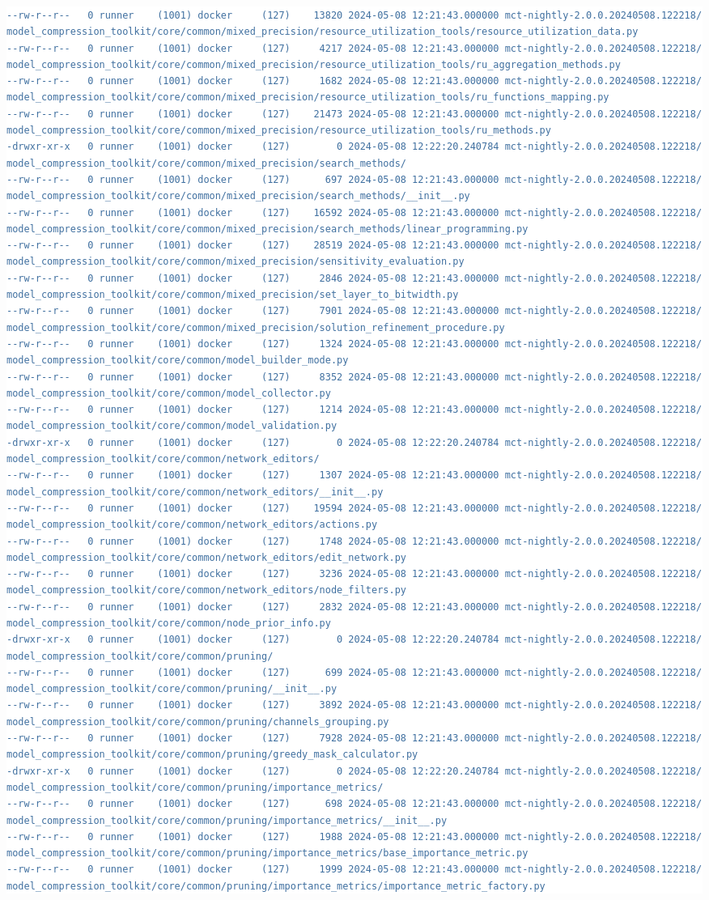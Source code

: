 ```diff
--rw-r--r--   0 runner    (1001) docker     (127)    13820 2024-05-08 12:21:43.000000 mct-nightly-2.0.0.20240508.122218/model_compression_toolkit/core/common/mixed_precision/resource_utilization_tools/resource_utilization_data.py
--rw-r--r--   0 runner    (1001) docker     (127)     4217 2024-05-08 12:21:43.000000 mct-nightly-2.0.0.20240508.122218/model_compression_toolkit/core/common/mixed_precision/resource_utilization_tools/ru_aggregation_methods.py
--rw-r--r--   0 runner    (1001) docker     (127)     1682 2024-05-08 12:21:43.000000 mct-nightly-2.0.0.20240508.122218/model_compression_toolkit/core/common/mixed_precision/resource_utilization_tools/ru_functions_mapping.py
--rw-r--r--   0 runner    (1001) docker     (127)    21473 2024-05-08 12:21:43.000000 mct-nightly-2.0.0.20240508.122218/model_compression_toolkit/core/common/mixed_precision/resource_utilization_tools/ru_methods.py
-drwxr-xr-x   0 runner    (1001) docker     (127)        0 2024-05-08 12:22:20.240784 mct-nightly-2.0.0.20240508.122218/model_compression_toolkit/core/common/mixed_precision/search_methods/
--rw-r--r--   0 runner    (1001) docker     (127)      697 2024-05-08 12:21:43.000000 mct-nightly-2.0.0.20240508.122218/model_compression_toolkit/core/common/mixed_precision/search_methods/__init__.py
--rw-r--r--   0 runner    (1001) docker     (127)    16592 2024-05-08 12:21:43.000000 mct-nightly-2.0.0.20240508.122218/model_compression_toolkit/core/common/mixed_precision/search_methods/linear_programming.py
--rw-r--r--   0 runner    (1001) docker     (127)    28519 2024-05-08 12:21:43.000000 mct-nightly-2.0.0.20240508.122218/model_compression_toolkit/core/common/mixed_precision/sensitivity_evaluation.py
--rw-r--r--   0 runner    (1001) docker     (127)     2846 2024-05-08 12:21:43.000000 mct-nightly-2.0.0.20240508.122218/model_compression_toolkit/core/common/mixed_precision/set_layer_to_bitwidth.py
--rw-r--r--   0 runner    (1001) docker     (127)     7901 2024-05-08 12:21:43.000000 mct-nightly-2.0.0.20240508.122218/model_compression_toolkit/core/common/mixed_precision/solution_refinement_procedure.py
--rw-r--r--   0 runner    (1001) docker     (127)     1324 2024-05-08 12:21:43.000000 mct-nightly-2.0.0.20240508.122218/model_compression_toolkit/core/common/model_builder_mode.py
--rw-r--r--   0 runner    (1001) docker     (127)     8352 2024-05-08 12:21:43.000000 mct-nightly-2.0.0.20240508.122218/model_compression_toolkit/core/common/model_collector.py
--rw-r--r--   0 runner    (1001) docker     (127)     1214 2024-05-08 12:21:43.000000 mct-nightly-2.0.0.20240508.122218/model_compression_toolkit/core/common/model_validation.py
-drwxr-xr-x   0 runner    (1001) docker     (127)        0 2024-05-08 12:22:20.240784 mct-nightly-2.0.0.20240508.122218/model_compression_toolkit/core/common/network_editors/
--rw-r--r--   0 runner    (1001) docker     (127)     1307 2024-05-08 12:21:43.000000 mct-nightly-2.0.0.20240508.122218/model_compression_toolkit/core/common/network_editors/__init__.py
--rw-r--r--   0 runner    (1001) docker     (127)    19594 2024-05-08 12:21:43.000000 mct-nightly-2.0.0.20240508.122218/model_compression_toolkit/core/common/network_editors/actions.py
--rw-r--r--   0 runner    (1001) docker     (127)     1748 2024-05-08 12:21:43.000000 mct-nightly-2.0.0.20240508.122218/model_compression_toolkit/core/common/network_editors/edit_network.py
--rw-r--r--   0 runner    (1001) docker     (127)     3236 2024-05-08 12:21:43.000000 mct-nightly-2.0.0.20240508.122218/model_compression_toolkit/core/common/network_editors/node_filters.py
--rw-r--r--   0 runner    (1001) docker     (127)     2832 2024-05-08 12:21:43.000000 mct-nightly-2.0.0.20240508.122218/model_compression_toolkit/core/common/node_prior_info.py
-drwxr-xr-x   0 runner    (1001) docker     (127)        0 2024-05-08 12:22:20.240784 mct-nightly-2.0.0.20240508.122218/model_compression_toolkit/core/common/pruning/
--rw-r--r--   0 runner    (1001) docker     (127)      699 2024-05-08 12:21:43.000000 mct-nightly-2.0.0.20240508.122218/model_compression_toolkit/core/common/pruning/__init__.py
--rw-r--r--   0 runner    (1001) docker     (127)     3892 2024-05-08 12:21:43.000000 mct-nightly-2.0.0.20240508.122218/model_compression_toolkit/core/common/pruning/channels_grouping.py
--rw-r--r--   0 runner    (1001) docker     (127)     7928 2024-05-08 12:21:43.000000 mct-nightly-2.0.0.20240508.122218/model_compression_toolkit/core/common/pruning/greedy_mask_calculator.py
-drwxr-xr-x   0 runner    (1001) docker     (127)        0 2024-05-08 12:22:20.240784 mct-nightly-2.0.0.20240508.122218/model_compression_toolkit/core/common/pruning/importance_metrics/
--rw-r--r--   0 runner    (1001) docker     (127)      698 2024-05-08 12:21:43.000000 mct-nightly-2.0.0.20240508.122218/model_compression_toolkit/core/common/pruning/importance_metrics/__init__.py
--rw-r--r--   0 runner    (1001) docker     (127)     1988 2024-05-08 12:21:43.000000 mct-nightly-2.0.0.20240508.122218/model_compression_toolkit/core/common/pruning/importance_metrics/base_importance_metric.py
--rw-r--r--   0 runner    (1001) docker     (127)     1999 2024-05-08 12:21:43.000000 mct-nightly-2.0.0.20240508.122218/model_compression_toolkit/core/common/pruning/importance_metrics/importance_metric_factory.py
```